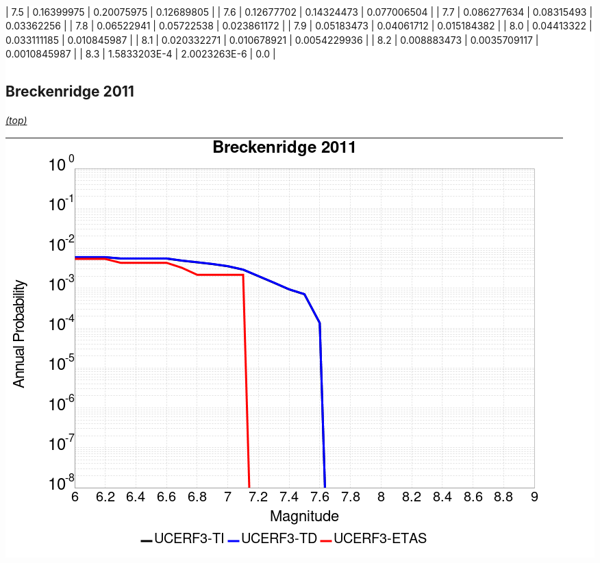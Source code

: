 | 7.5 | 0.16399975 | 0.20075975 | 0.12689805 |
| 7.6 | 0.12677702 | 0.14324473 | 0.077006504 |
| 7.7 | 0.086277634 | 0.08315493 | 0.03362256 |
| 7.8 | 0.06522941 | 0.05722538 | 0.023861172 |
| 7.9 | 0.05183473 | 0.04061712 | 0.015184382 |
| 8.0 | 0.04413322 | 0.033111185 | 0.010845987 |
| 8.1 | 0.020332271 | 0.010678921 | 0.0054229936 |
| 8.2 | 0.008883473 | 0.0035709117 | 0.0010845987 |
| 8.3 | 1.5833203E-4 | 2.0023263E-6 | 0.0 |

## Breckenridge 2011
*[(top)](#table-of-contents)*

| ![MPD](Breckenridge_2011.png) |
|-----|
